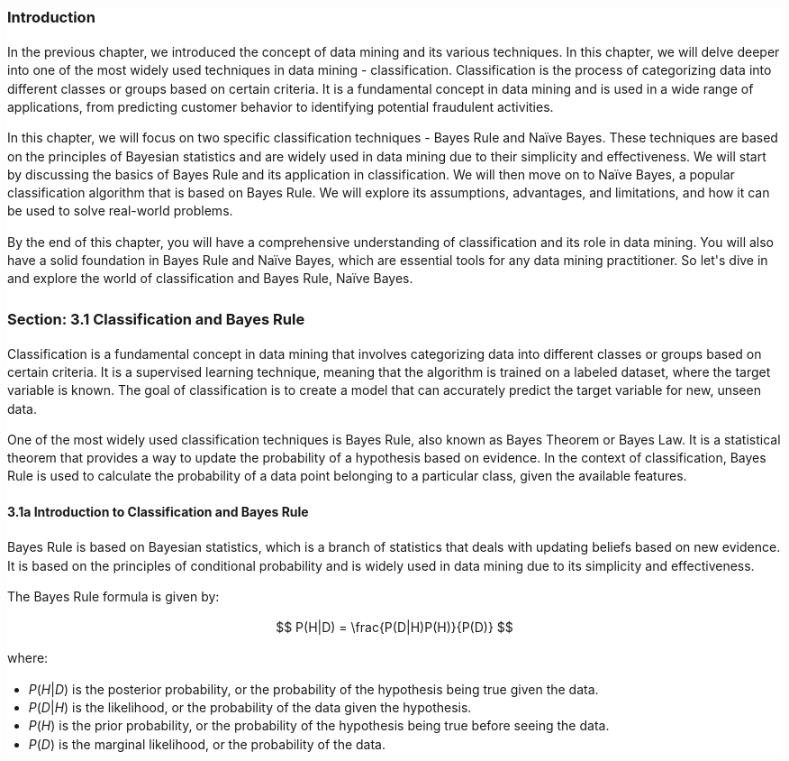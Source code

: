 
### Introduction

In the previous chapter, we introduced the concept of data mining and its various techniques. In this chapter, we will delve deeper into one of the most widely used techniques in data mining - classification. Classification is the process of categorizing data into different classes or groups based on certain criteria. It is a fundamental concept in data mining and is used in a wide range of applications, from predicting customer behavior to identifying potential fraudulent activities.

In this chapter, we will focus on two specific classification techniques - Bayes Rule and Naïve Bayes. These techniques are based on the principles of Bayesian statistics and are widely used in data mining due to their simplicity and effectiveness. We will start by discussing the basics of Bayes Rule and its application in classification. We will then move on to Naïve Bayes, a popular classification algorithm that is based on Bayes Rule. We will explore its assumptions, advantages, and limitations, and how it can be used to solve real-world problems.

By the end of this chapter, you will have a comprehensive understanding of classification and its role in data mining. You will also have a solid foundation in Bayes Rule and Naïve Bayes, which are essential tools for any data mining practitioner. So let's dive in and explore the world of classification and Bayes Rule, Naïve Bayes.




### Section: 3.1 Classification and Bayes Rule

Classification is a fundamental concept in data mining that involves categorizing data into different classes or groups based on certain criteria. It is a supervised learning technique, meaning that the algorithm is trained on a labeled dataset, where the target variable is known. The goal of classification is to create a model that can accurately predict the target variable for new, unseen data.

One of the most widely used classification techniques is Bayes Rule, also known as Bayes Theorem or Bayes Law. It is a statistical theorem that provides a way to update the probability of a hypothesis based on evidence. In the context of classification, Bayes Rule is used to calculate the probability of a data point belonging to a particular class, given the available features.

#### 3.1a Introduction to Classification and Bayes Rule

Bayes Rule is based on Bayesian statistics, which is a branch of statistics that deals with updating beliefs based on new evidence. It is based on the principles of conditional probability and is widely used in data mining due to its simplicity and effectiveness.

The Bayes Rule formula is given by:

$$
P(H|D) = \frac{P(D|H)P(H)}{P(D)}
$$

where:
- $P(H|D)$ is the posterior probability, or the probability of the hypothesis being true given the data.
- $P(D|H)$ is the likelihood, or the probability of the data given the hypothesis.
- $P(H)$ is the prior probability, or the probability of the hypothesis being true before seeing the data.
- $P(D)$ is the marginal likelihood, or the probability of the data.
